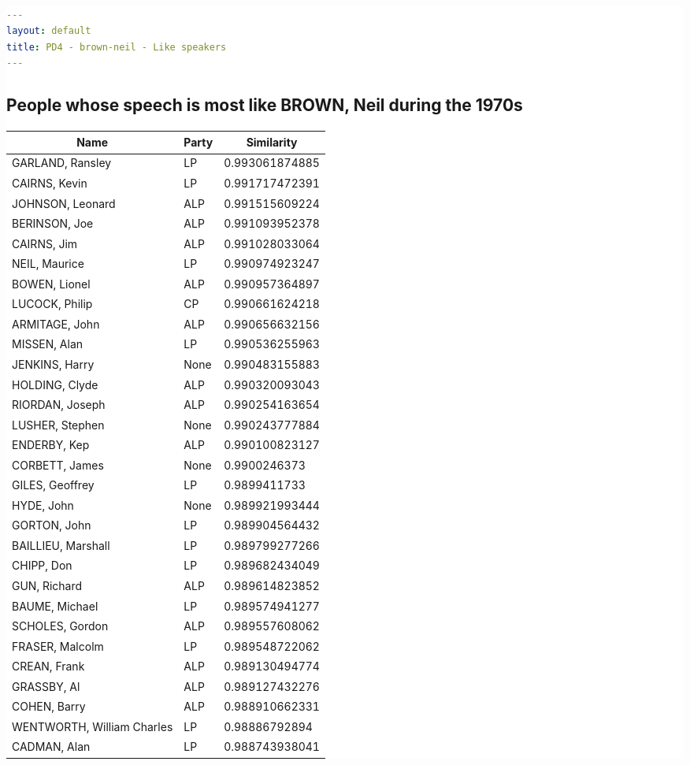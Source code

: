 ```yaml
---
layout: default
title: PD4 - brown-neil - Like speakers
---
```

## People whose speech is most like BROWN, Neil during the 1970s

| Name | Party | Similarity|
|--------------|----------------|----------------|
|GARLAND, Ransley|LP|0.993061874885|
|CAIRNS, Kevin|LP|0.991717472391|
|JOHNSON, Leonard|ALP|0.991515609224|
|BERINSON, Joe|ALP|0.991093952378|
|CAIRNS, Jim|ALP|0.991028033064|
|NEIL, Maurice|LP|0.990974923247|
|BOWEN, Lionel|ALP|0.990957364897|
|LUCOCK, Philip|CP|0.990661624218|
|ARMITAGE, John|ALP|0.990656632156|
|MISSEN, Alan|LP|0.990536255963|
|JENKINS, Harry|None|0.990483155883|
|HOLDING, Clyde|ALP|0.990320093043|
|RIORDAN, Joseph|ALP|0.990254163654|
|LUSHER, Stephen|None|0.990243777884|
|ENDERBY, Kep|ALP|0.990100823127|
|CORBETT, James|None|0.9900246373|
|GILES, Geoffrey|LP|0.9899411733|
|HYDE, John|None|0.989921993444|
|GORTON, John|LP|0.989904564432|
|BAILLIEU, Marshall|LP|0.989799277266|
|CHIPP, Don|LP|0.989682434049|
|GUN, Richard|ALP|0.989614823852|
|BAUME, Michael|LP|0.989574941277|
|SCHOLES, Gordon|ALP|0.989557608062|
|FRASER, Malcolm|LP|0.989548722062|
|CREAN, Frank|ALP|0.989130494774|
|GRASSBY, Al|ALP|0.989127432276|
|COHEN, Barry|ALP|0.988910662331|
|WENTWORTH, William Charles|LP|0.98886792894|
|CADMAN, Alan|LP|0.988743938041|